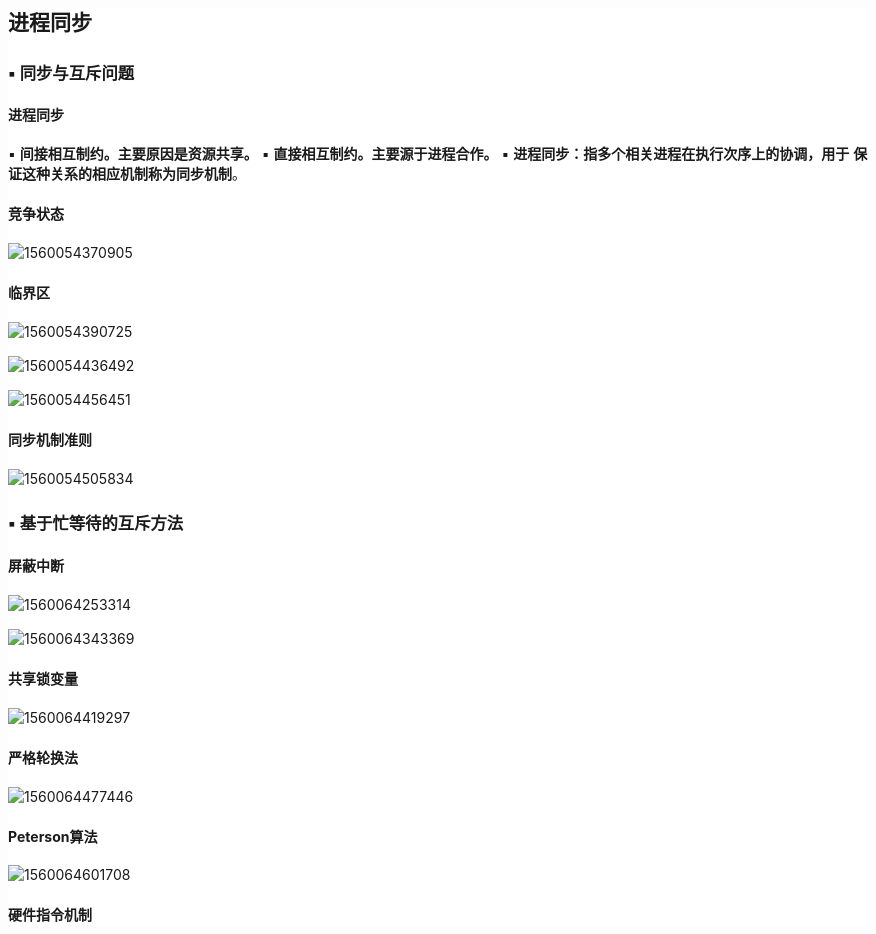## 进程同步

### ▪ **同步与互斥问题**

#### 进程同步

▪ **间接相互制约。主要原因是资源共享。**
▪ **直接相互制约。主要源于进程合作。**
▪ **进程同步：指多个相关进程在执行次序上的协调，用于**
**保证这种关系的相应机制称为同步机制**。

#### 竞争状态

![1560054370905](assets/1560054370905.png)

#### 临界区

![1560054390725](assets/1560054390725.png)

![1560054436492](assets/1560054436492.png)

![1560054456451](assets/1560054456451.png)

#### 同步机制准则

![1560054505834](assets/1560054505834.png)

### ▪ **基于忙等待的互斥方法**

#### 屏蔽中断

![1560064253314](assets/1560064253314.png)

![1560064343369](assets/1560064343369.png)

#### 共享锁变量

![1560064419297](assets/1560064419297.png)

#### 严格轮换法

![1560064477446](assets/1560064477446.png)

#### Peterson算法

![1560064601708](assets/1560064601708.png)

#### 硬件指令机制
